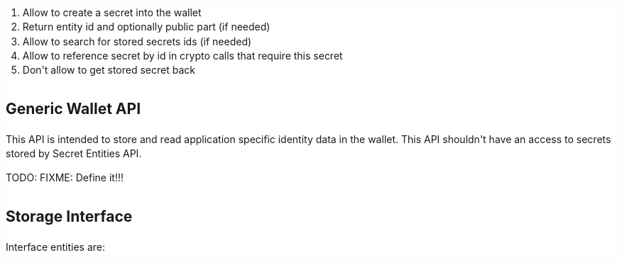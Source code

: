1. Allow to create a secret into the wallet
1. Return entity id and optionally public part (if needed)
1. Allow to search for stored secrets ids (if needed)
1. Allow to reference secret by id in crypto calls that require this secret
1. Don't allow to get stored secret back

## Generic Wallet API

This API is intended to store and read application specific identity data in the wallet.
This API shouldn't have an access to secrets stored by Secret Entities API.

TODO: FIXME: Define it!!!

## Storage Interface

Interface entities are:
